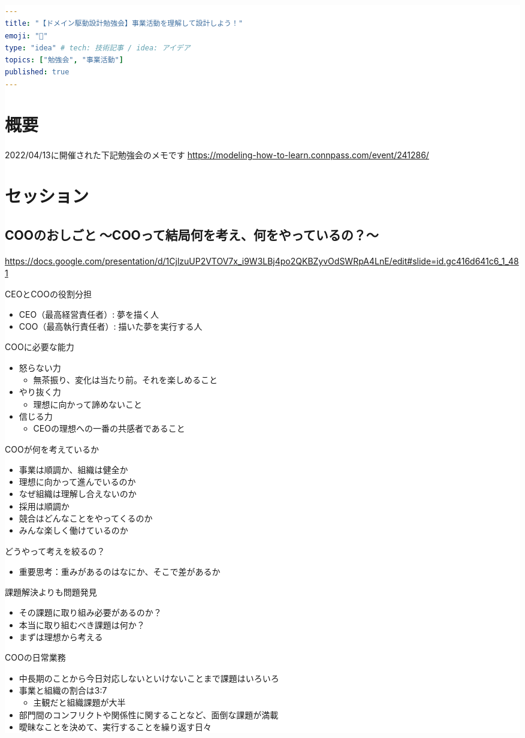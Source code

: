 ```yaml
---
title: "【ドメイン駆動設計勉強会】事業活動を理解して設計しよう！"
emoji: "💨"
type: "idea" # tech: 技術記事 / idea: アイデア
topics: ["勉強会", "事業活動"]
published: true
---
```

# 概要

2022/04/13に開催された下記勉強会のメモです
https://modeling-how-to-learn.connpass.com/event/241286/

# セッション

## COOのおしごと 〜COOって結局何を考え、何をやっているの？〜

https://docs.google.com/presentation/d/1CjlzuUP2VTOV7x_i9W3LBj4po2QKBZyvOdSWRpA4LnE/edit#slide=id.gc416d641c6_1_481

CEOとCOOの役割分担
- CEO（最高経営責任者）: 夢を描く人
- COO（最高執行責任者）: 描いた夢を実行する人

COOに必要な能力
- 怒らない力
  - 無茶振り、変化は当たり前。それを楽しめること
- やり抜く力
  - 理想に向かって諦めないこと
- 信じる力
  - CEOの理想への一番の共感者であること

COOが何を考えているか
- 事業は順調か、組織は健全か
- 理想に向かって進んでいるのか
- なぜ組織は理解し合えないのか
- 採用は順調か
- 競合はどんなことをやってくるのか
- みんな楽しく働けているのか

どうやって考えを絞るの？
- 重要思考：重みがあるのはなにか、そこで差があるか

課題解決よりも問題発見
- その課題に取り組み必要があるのか？
- 本当に取り組むべき課題は何か？
- まずは理想から考える

COOの日常業務
- 中長期のことから今日対応しないといけないことまで課題はいろいろ
- 事業と組織の割合は3:7
  - 主観だと組織課題が大半
- 部門間のコンフリクトや関係性に関することなど、面倒な課題が満載
- 曖昧なことを決めて、実行することを繰り返す日々

